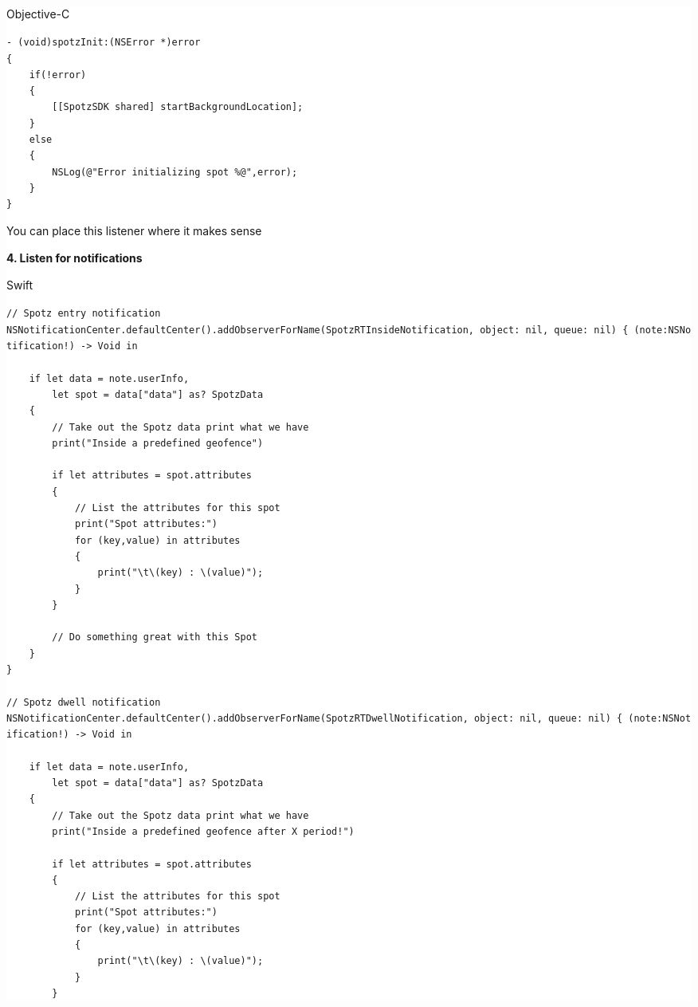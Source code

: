 Objective-C
```
- (void)spotzInit:(NSError *)error
{
    if(!error)
    {
        [[SpotzSDK shared] startBackgroundLocation];
    }
    else
    {
        NSLog(@"Error initializing spot %@",error);
    }
}
```

You can place this listener where it makes sense

**4. Listen for notifications**

Swift
```
// Spotz entry notification
NSNotificationCenter.defaultCenter().addObserverForName(SpotzRTInsideNotification, object: nil, queue: nil) { (note:NSNotification!) -> Void in

    if let data = note.userInfo,
        let spot = data["data"] as? SpotzData
    {
        // Take out the Spotz data print what we have
        print("Inside a predefined geofence")

        if let attributes = spot.attributes
        {
            // List the attributes for this spot
            print("Spot attributes:")
            for (key,value) in attributes
            {
                print("\t\(key) : \(value)");
            }
        }

        // Do something great with this Spot
    }
}

// Spotz dwell notification
NSNotificationCenter.defaultCenter().addObserverForName(SpotzRTDwellNotification, object: nil, queue: nil) { (note:NSNotification!) -> Void in

    if let data = note.userInfo,
        let spot = data["data"] as? SpotzData
    {
        // Take out the Spotz data print what we have
        print("Inside a predefined geofence after X period!")

        if let attributes = spot.attributes
        {
            // List the attributes for this spot
            print("Spot attributes:")
            for (key,value) in attributes
            {
                print("\t\(key) : \(value)");
            }
        }

```